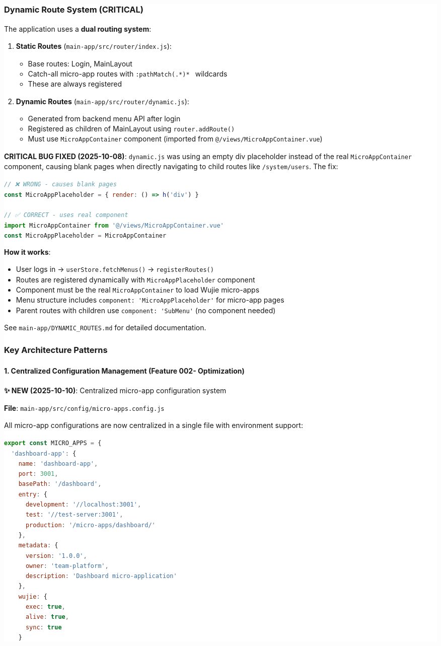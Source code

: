 ### Dynamic Route System (CRITICAL)

The application uses a **dual routing system**:

1. **Static Routes** (`main-app/src/router/index.js`):
   - Base routes: Login, MainLayout
   - Catch-all micro-app routes with `:pathMatch(.*)* ` wildcards
   - These are always registered

2. **Dynamic Routes** (`main-app/src/router/dynamic.js`):
   - Generated from backend menu API after login
   - Registered as children of MainLayout using `router.addRoute()`
   - Must use `MicroAppContainer` component (imported from `@/views/MicroAppContainer.vue`)

**CRITICAL BUG FIXED (2025-10-08)**: `dynamic.js` was using an empty div placeholder instead of the real `MicroAppContainer` component, causing blank pages when directly navigating to child routes like `/system/users`. The fix:

```javascript
// ❌ WRONG - causes blank pages
const MicroAppPlaceholder = { render: () => h('div') }

// ✅ CORRECT - uses real component
import MicroAppContainer from '@/views/MicroAppContainer.vue'
const MicroAppPlaceholder = MicroAppContainer
```

**How it works**:
- User logs in → `userStore.fetchMenus()` → `registerRoutes()`
- Routes are registered dynamically with `MicroAppPlaceholder` component
- Component must be the real `MicroAppContainer` to load Wujie micro-apps
- Menu structure includes `component: 'MicroAppPlaceholder'` for micro-app pages
- Parent routes with children use `component: 'SubMenu'` (no component needed)

See `main-app/DYNAMIC_ROUTES.md` for detailed documentation.

### Key Architecture Patterns

#### 1. Centralized Configuration Management (Feature 002- Optimization)

**✨ NEW (2025-10-10)**: Centralized micro-app configuration system

**File**: `main-app/src/config/micro-apps.config.js`

All micro-app configurations are now centralized in a single file with environment support:

```javascript
export const MICRO_APPS = {
  'dashboard-app': {
    name: 'dashboard-app',
    port: 3001,
    basePath: '/dashboard',
    entry: {
      development: '//localhost:3001',
      test: '//test-server:3001',
      production: '/micro-apps/dashboard/'
    },
    metadata: {
      version: '1.0.0',
      owner: 'team-platform',
      description: 'Dashboard micro-application'
    },
    wujie: {
      exec: true,
      alive: true,
      sync: true
    }
```